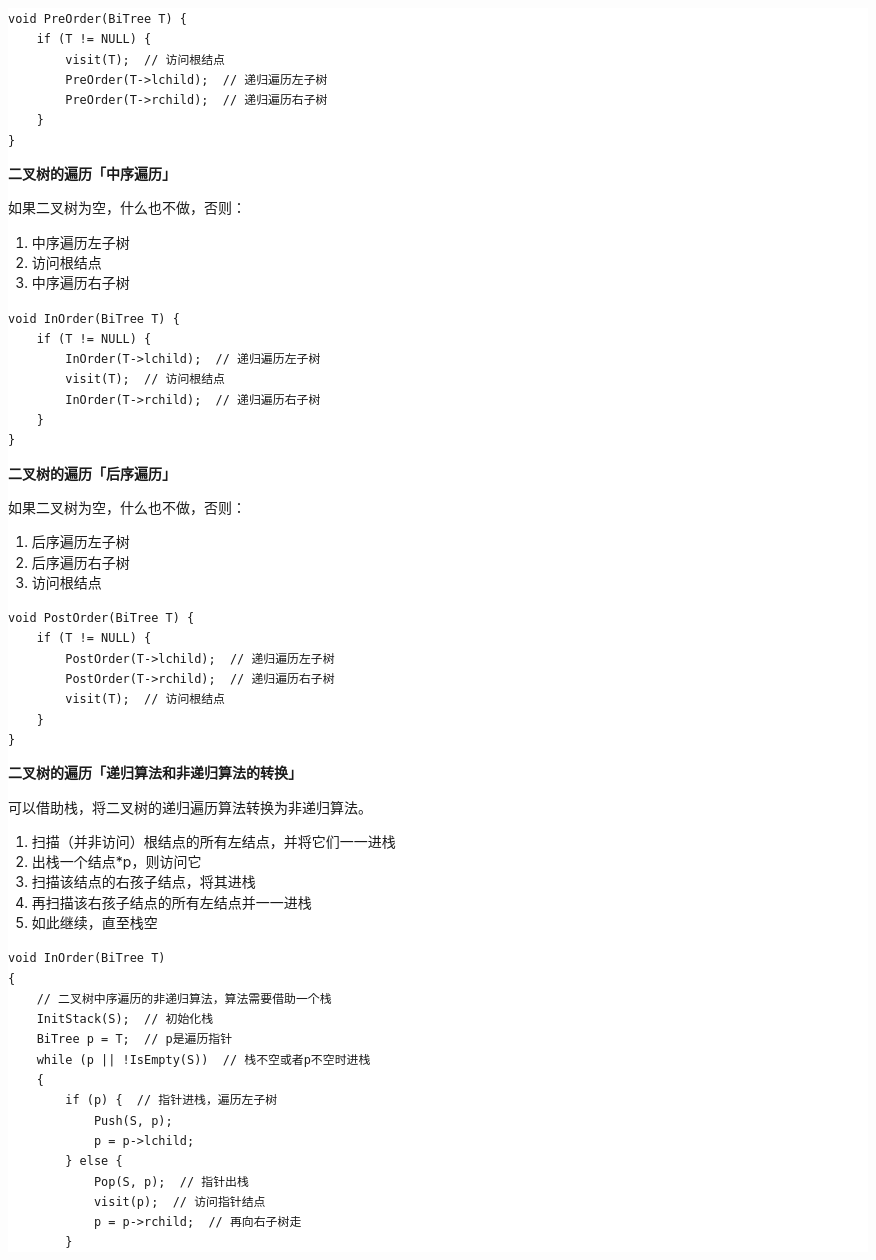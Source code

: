 ```
void PreOrder(BiTree T) {
    if (T != NULL) {
        visit(T);  // 访问根结点
        PreOrder(T->lchild);  // 递归遍历左子树
        PreOrder(T->rchild);  // 递归遍历右子树
    }
}
```

**二叉树的遍历「中序遍历」**

如果二叉树为空，什么也不做，否则：
1. 中序遍历左子树
2. 访问根结点
3. 中序遍历右子树

```
void InOrder(BiTree T) {
    if (T != NULL) {
        InOrder(T->lchild);  // 递归遍历左子树
        visit(T);  // 访问根结点
        InOrder(T->rchild);  // 递归遍历右子树
    }
}
```

**二叉树的遍历「后序遍历」**

如果二叉树为空，什么也不做，否则：
1. 后序遍历左子树
2. 后序遍历右子树
3. 访问根结点

```
void PostOrder(BiTree T) {
    if (T != NULL) {
        PostOrder(T->lchild);  // 递归遍历左子树
        PostOrder(T->rchild);  // 递归遍历右子树
        visit(T);  // 访问根结点
    }
}
```

**二叉树的遍历「递归算法和非递归算法的转换」**

可以借助栈，将二叉树的递归遍历算法转换为非递归算法。
1. 扫描（并非访问）根结点的所有左结点，并将它们一一进栈
2. 出栈一个结点*p，则访问它
3. 扫描该结点的右孩子结点，将其进栈
4. 再扫描该右孩子结点的所有左结点并一一进栈
5. 如此继续，直至栈空

```
void InOrder(BiTree T)
{
    // 二叉树中序遍历的非递归算法，算法需要借助一个栈
    InitStack(S);  // 初始化栈
    BiTree p = T;  // p是遍历指针
    while (p || !IsEmpty(S))  // 栈不空或者p不空时进栈
    {
        if (p) {  // 指针进栈，遍历左子树
            Push(S, p);
            p = p->lchild;
        } else {
            Pop(S, p);  // 指针出栈
            visit(p);  // 访问指针结点
            p = p->rchild;  // 再向右子树走
        }
```